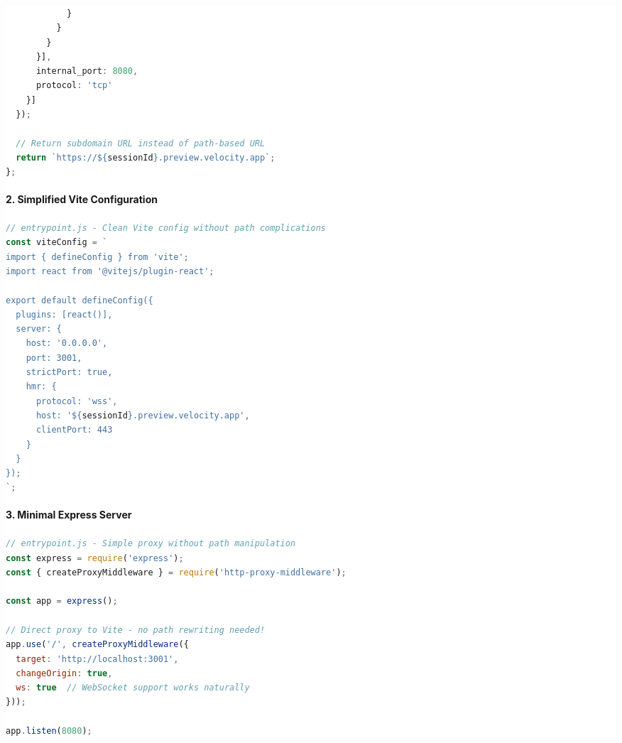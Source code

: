 ```javascript
            }
          }
        }
      }],
      internal_port: 8080,
      protocol: 'tcp'
    }]
  });
  
  // Return subdomain URL instead of path-based URL
  return `https://${sessionId}.preview.velocity.app`;
};
```

#### 2. Simplified Vite Configuration
```javascript
// entrypoint.js - Clean Vite config without path complications
const viteConfig = `
import { defineConfig } from 'vite';
import react from '@vitejs/plugin-react';

export default defineConfig({
  plugins: [react()],
  server: {
    host: '0.0.0.0',
    port: 3001,
    strictPort: true,
    hmr: {
      protocol: 'wss',
      host: '${sessionId}.preview.velocity.app',
      clientPort: 443
    }
  }
});
`;
```

#### 3. Minimal Express Server
```javascript
// entrypoint.js - Simple proxy without path manipulation
const express = require('express');
const { createProxyMiddleware } = require('http-proxy-middleware');

const app = express();

// Direct proxy to Vite - no path rewriting needed!
app.use('/', createProxyMiddleware({
  target: 'http://localhost:3001',
  changeOrigin: true,
  ws: true  // WebSocket support works naturally
}));

app.listen(8080);
```
